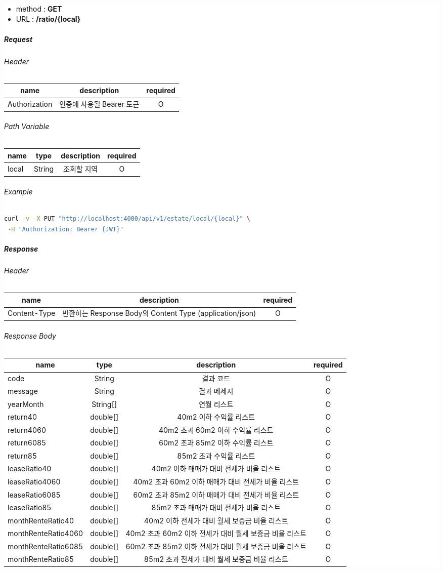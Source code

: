 - method : **GET**
- URL : **/ratio/{local}**

##### Request

###### Header

| name          |        description        | required |
| ------------- | :-----------------------: | :------: |
| Authorization | 인증에 사용될 Bearer 토큰 |    O     |

###### Path Variable

| name  |  type  | description | required |
| ----- | :----: | :---------: | :------: |
| local | String | 조회할 지역 |    O     |

###### Example

```bash
curl -v -X PUT "http://localhost:4000/api/v1/estate/local/{local}" \
 -H "Authorization: Bearer {JWT}"
```

##### Response

###### Header

| name         |                       description                        | required |
| ------------ | :------------------------------------------------------: | :------: |
| Content-Type | 반환하는 Response Body의 Content Type (application/json) |    O     |

###### Response Body

| name                |   type   |                       description                       | required |
| ------------------- | :------: | :-----------------------------------------------------: | :------: |
| code                |  String  |                        결과 코드                        |    O     |
| message             |  String  |                       결과 메세지                       |    O     |
| yearMonth           | String[] |                       연월 리스트                       |    O     |
| return40            | double[] |                 40m2 이하 수익률 리스트                 |    O     |
| return4060          | double[] |            40m2 초과 60m2 이하 수익률 리스트            |    O     |
| return6085          | double[] |            60m2 초과 85m2 이하 수익률 리스트            |    O     |
| return85            | double[] |                 85m2 초과 수익률 리스트                 |    O     |
| leaseRatio40        | double[] |        40m2 이하 매매가 대비 전세가 비율 리스트         |    O     |
| leaseRatio4060      | double[] |   40m2 초과 60m2 이하 매매가 대비 전세가 비율 리스트    |    O     |
| leaseRatio6085      | double[] |   60m2 초과 85m2 이하 매매가 대비 전세가 비율 리스트    |    O     |
| leaseRatio85        | double[] |        85m2 초과 매매가 대비 전세가 비율 리스트         |    O     |
| monthRenteRatio40   | double[] |      40m2 이하 전세가 대비 월세 보증금 비율 리스트      |    O     |
| monthRenteRatio4060 | double[] | 40m2 초과 60m2 이하 전세가 대비 월세 보증금 비율 리스트 |    O     |
| monthRenteRatio6085 | double[] | 60m2 초과 85m2 이하 전세가 대비 월세 보증금 비율 리스트 |    O     |
| monthRenteRatio85   | double[] |      85m2 초과 전세가 대비 월세 보증금 비율 리스트      |    O     |
